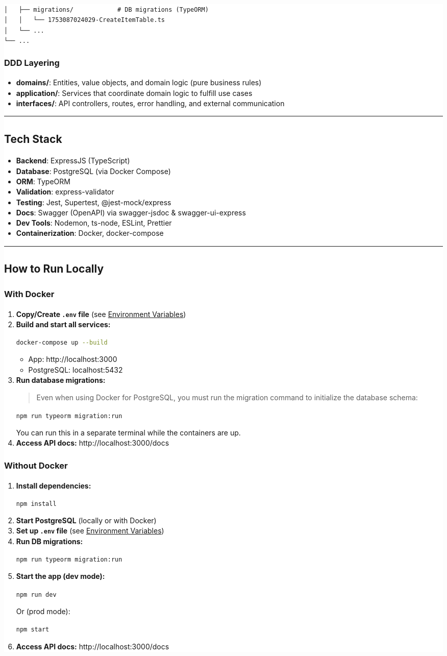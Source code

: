 ```
│   ├── migrations/            # DB migrations (TypeORM)
│   │   └── 1753087024029-CreateItemTable.ts
│   └── ...
└── ...
```

### DDD Layering
- **domains/**: Entities, value objects, and domain logic (pure business rules)
- **application/**: Services that coordinate domain logic to fulfill use cases
- **interfaces/**: API controllers, routes, error handling, and external communication

---

## Tech Stack
- **Backend**: ExpressJS (TypeScript)
- **Database**: PostgreSQL (via Docker Compose)
- **ORM**: TypeORM
- **Validation**: express-validator
- **Testing**: Jest, Supertest, @jest-mock/express
- **Docs**: Swagger (OpenAPI) via swagger-jsdoc & swagger-ui-express
- **Dev Tools**: Nodemon, ts-node, ESLint, Prettier
- **Containerization**: Docker, docker-compose

---

## How to Run Locally

### With Docker
1. **Copy/Create `.env` file** (see [Environment Variables](#environment-variables))
2. **Build and start all services:**
   ```sh
   docker-compose up --build
   ```
   - App: http://localhost:3000
   - PostgreSQL: localhost:5432
3. **Run database migrations:**
   > Even when using Docker for PostgreSQL, you must run the migration command to initialize the database schema:
   ```sh
   npm run typeorm migration:run
   ```
   You can run this in a separate terminal while the containers are up.
4. **Access API docs:** http://localhost:3000/docs

### Without Docker
1. **Install dependencies:**
   ```sh
   npm install
   ```
2. **Start PostgreSQL** (locally or with Docker)
3. **Set up `.env` file** (see [Environment Variables](#environment-variables))
4. **Run DB migrations:**
   ```sh
   npm run typeorm migration:run
   ```
5. **Start the app (dev mode):**
   ```sh
   npm run dev
   ```
   Or (prod mode):
   ```sh
   npm start
   ```
6. **Access API docs:** http://localhost:3000/docs
